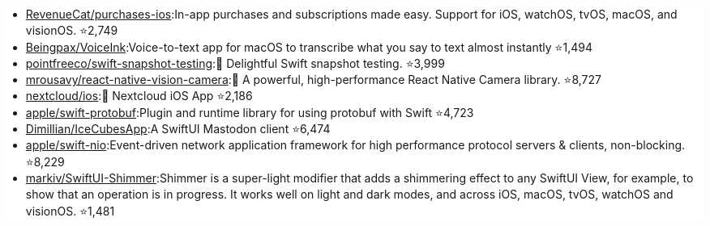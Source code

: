 * [RevenueCat/purchases-ios](https://github.com/RevenueCat/purchases-ios):In-app purchases and subscriptions made easy. Support for iOS, watchOS, tvOS, macOS, and visionOS. ⭐2,749
* [Beingpax/VoiceInk](https://github.com/Beingpax/VoiceInk):Voice-to-text app for macOS to transcribe what you say to text almost instantly ⭐1,494
* [pointfreeco/swift-snapshot-testing](https://github.com/pointfreeco/swift-snapshot-testing):📸 Delightful Swift snapshot testing. ⭐3,999
* [mrousavy/react-native-vision-camera](https://github.com/mrousavy/react-native-vision-camera):📸 A powerful, high-performance React Native Camera library. ⭐8,727
* [nextcloud/ios](https://github.com/nextcloud/ios):📱 Nextcloud iOS App ⭐2,186
* [apple/swift-protobuf](https://github.com/apple/swift-protobuf):Plugin and runtime library for using protobuf with Swift ⭐4,723
* [Dimillian/IceCubesApp](https://github.com/Dimillian/IceCubesApp):A SwiftUI Mastodon client ⭐6,474
* [apple/swift-nio](https://github.com/apple/swift-nio):Event-driven network application framework for high performance protocol servers & clients, non-blocking. ⭐8,229
* [markiv/SwiftUI-Shimmer](https://github.com/markiv/SwiftUI-Shimmer):Shimmer is a super-light modifier that adds a shimmering effect to any SwiftUI View, for example, to show that an operation is in progress. It works well on light and dark modes, and across iOS, macOS, tvOS, watchOS and visionOS. ⭐1,481
